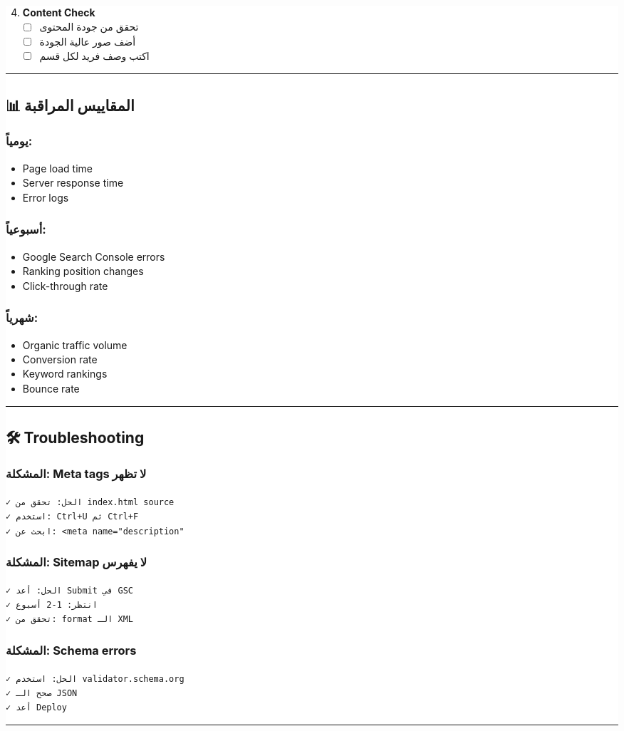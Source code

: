 4. **Content Check**
   - [ ] تحقق من جودة المحتوى
   - [ ] أضف صور عالية الجودة
   - [ ] اكتب وصف فريد لكل قسم

---

## 📊 المقاييس المراقبة

### يومياً:
- Page load time
- Server response time
- Error logs

### أسبوعياً:
- Google Search Console errors
- Ranking position changes
- Click-through rate

### شهرياً:
- Organic traffic volume
- Conversion rate
- Keyword rankings
- Bounce rate

---

## 🛠️ Troubleshooting

### المشكلة: Meta tags لا تظهر
```
✓ الحل: تحقق من index.html source
✓ استخدم: Ctrl+U ثم Ctrl+F
✓ ابحث عن: <meta name="description"
```

### المشكلة: Sitemap لا يفهرس
```
✓ الحل: أعد Submit في GSC
✓ انتظر: 1-2 أسبوع
✓ تحقق من: format الـ XML
```

### المشكلة: Schema errors
```
✓ الحل: استخدم validator.schema.org
✓ صحح الـ JSON
✓ أعد Deploy
```

---